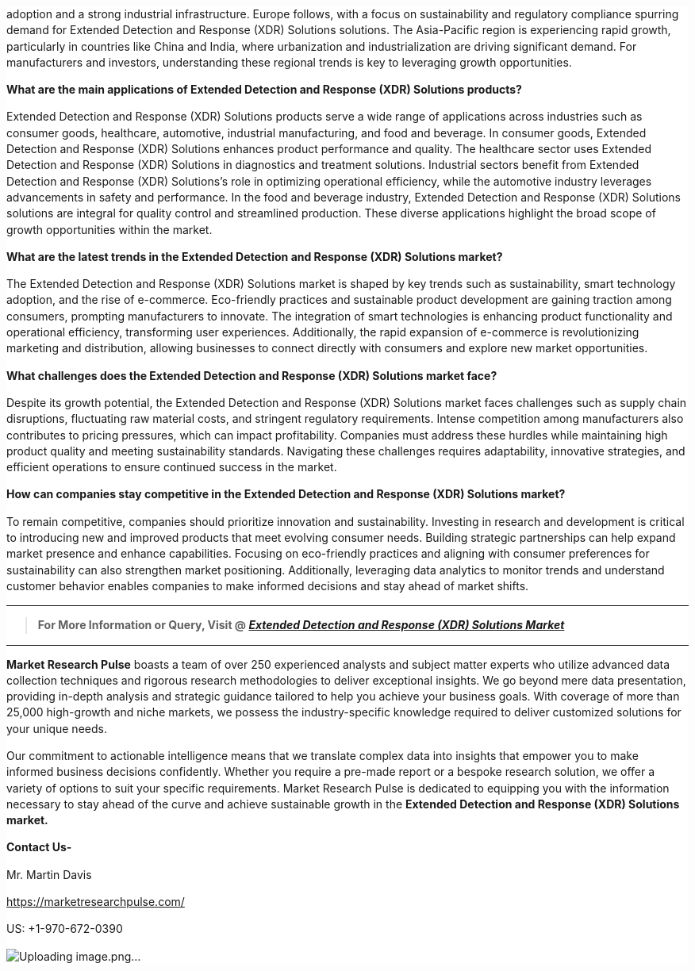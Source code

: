adoption and a strong industrial infrastructure. Europe follows, with a focus on sustainability and regulatory compliance spurring demand for Extended Detection and Response (XDR) Solutions solutions. The Asia-Pacific region is experiencing rapid growth, particularly in countries like China and India, where urbanization and industrialization are driving significant demand. For manufacturers and investors, understanding these regional trends is key to leveraging growth opportunities.</p><p><strong>What are the main applications of Extended Detection and Response (XDR) Solutions products?</strong></p><p>Extended Detection and Response (XDR) Solutions products serve a wide range of applications across industries such as consumer goods, healthcare, automotive, industrial manufacturing, and food and beverage. In consumer goods, Extended Detection and Response (XDR) Solutions enhances product performance and quality. The healthcare sector uses Extended Detection and Response (XDR) Solutions in diagnostics and treatment solutions. Industrial sectors benefit from Extended Detection and Response (XDR) Solutions&rsquo;s role in optimizing operational efficiency, while the automotive industry leverages advancements in safety and performance. In the food and beverage industry, Extended Detection and Response (XDR) Solutions solutions are integral for quality control and streamlined production. These diverse applications highlight the broad scope of growth opportunities within the market.</p><p><strong>What are the latest trends in the Extended Detection and Response (XDR) Solutions market?</strong></p><p>The Extended Detection and Response (XDR) Solutions market is shaped by key trends such as sustainability, smart technology adoption, and the rise of e-commerce. Eco-friendly practices and sustainable product development are gaining traction among consumers, prompting manufacturers to innovate. The integration of smart technologies is enhancing product functionality and operational efficiency, transforming user experiences. Additionally, the rapid expansion of e-commerce is revolutionizing marketing and distribution, allowing businesses to connect directly with consumers and explore new market opportunities.</p><p><strong>What challenges does the Extended Detection and Response (XDR) Solutions market face?</strong></p><p>Despite its growth potential, the Extended Detection and Response (XDR) Solutions market faces challenges such as supply chain disruptions, fluctuating raw material costs, and stringent regulatory requirements. Intense competition among manufacturers also contributes to pricing pressures, which can impact profitability. Companies must address these hurdles while maintaining high product quality and meeting sustainability standards. Navigating these challenges requires adaptability, innovative strategies, and efficient operations to ensure continued success in the market.</p><p><strong>How can companies stay competitive in the Extended Detection and Response (XDR) Solutions market?</strong></p><p>To remain competitive, companies should prioritize innovation and sustainability. Investing in research and development is critical to introducing new and improved products that meet evolving consumer needs. Building strategic partnerships can help expand market presence and enhance capabilities. Focusing on eco-friendly practices and aligning with consumer preferences for sustainability can also strengthen market positioning. Additionally, leveraging data analytics to monitor trends and understand customer behavior enables companies to make informed decisions and stay ahead of market shifts.</p><hr /><blockquote><p><strong>For More Information or Query, Visit @&nbsp;<em><a href="https://marketresearchpulse.com/report/44206/extended-detection-and-response-xdr-solutions-market?utm_source=Linkedin&utm_medium=029">Extended Detection and Response (XDR) Solutions Market</a></em></strong></p></blockquote><hr /><p><strong>Market Research Pulse</strong> boasts a team of over 250 experienced analysts and subject matter experts who utilize advanced data collection techniques and rigorous research methodologies to deliver exceptional insights. We go beyond mere data presentation, providing in-depth analysis and strategic guidance tailored to help you achieve your business goals. With coverage of more than 25,000 high-growth and niche markets, we possess the industry-specific knowledge required to deliver customized solutions for your unique needs.</p><p>Our commitment to actionable intelligence means that we translate complex data into insights that empower you to make informed business decisions confidently. Whether you require a pre-made report or a bespoke research solution, we offer a variety of options to suit your specific requirements. Market Research Pulse is dedicated to equipping you with the information necessary to stay ahead of the curve and achieve sustainable growth in the <strong>Extended Detection and Response (XDR) Solutions market.</strong></p><p><strong>Contact Us-</strong></p><p>Mr. Martin Davis</p><p>https://marketresearchpulse.com/</p><p>US: +1-970-672-0390</p>
![Uploading image.png…]()

